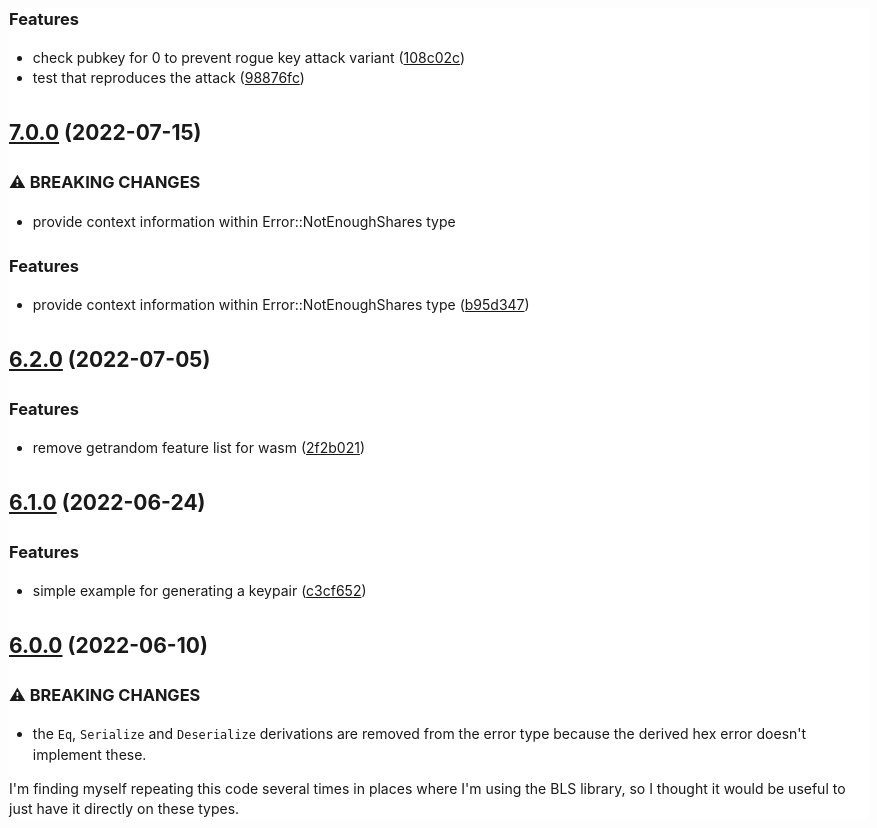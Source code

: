 
### Features

* check pubkey for 0 to prevent rogue key attack variant ([108c02c](https://github.com/maidsafe/blsttc/commit/108c02cdb8aef93172030b740c8d8af521deb17b))
* test that reproduces the attack ([98876fc](https://github.com/maidsafe/blsttc/commit/98876fc3926961ab1d664c5dbcbfce48542f0bfb))

## [7.0.0](https://github.com/maidsafe/blsttc/compare/v6.2.0...v7.0.0) (2022-07-15)


### ⚠ BREAKING CHANGES

* provide context information within Error::NotEnoughShares type

### Features

* provide context information within Error::NotEnoughShares type ([b95d347](https://github.com/maidsafe/blsttc/commit/b95d34764301e08b1fe855d7c600327cb083b08d))

## [6.2.0](https://github.com/maidsafe/blsttc/compare/v6.1.0...v6.2.0) (2022-07-05)


### Features

* remove getrandom feature list for wasm ([2f2b021](https://github.com/maidsafe/blsttc/commit/2f2b021a8fe885537a4d83b47d088c7342d16254))

## [6.1.0](https://github.com/maidsafe/blsttc/compare/v6.0.0...v6.1.0) (2022-06-24)


### Features

* simple example for generating a keypair ([c3cf652](https://github.com/maidsafe/blsttc/commit/c3cf65207561c4021ced8d179e5e56bd619da43c))

## [6.0.0](https://github.com/maidsafe/blsttc/compare/v5.2.0...v6.0.0) (2022-06-10)


### ⚠ BREAKING CHANGES

* the `Eq`, `Serialize` and `Deserialize` derivations are removed from the error type
because the derived hex error doesn't implement these.

I'm finding myself repeating this code several times in places where I'm using the BLS library, so I
thought it would be useful to just have it directly on these types.
